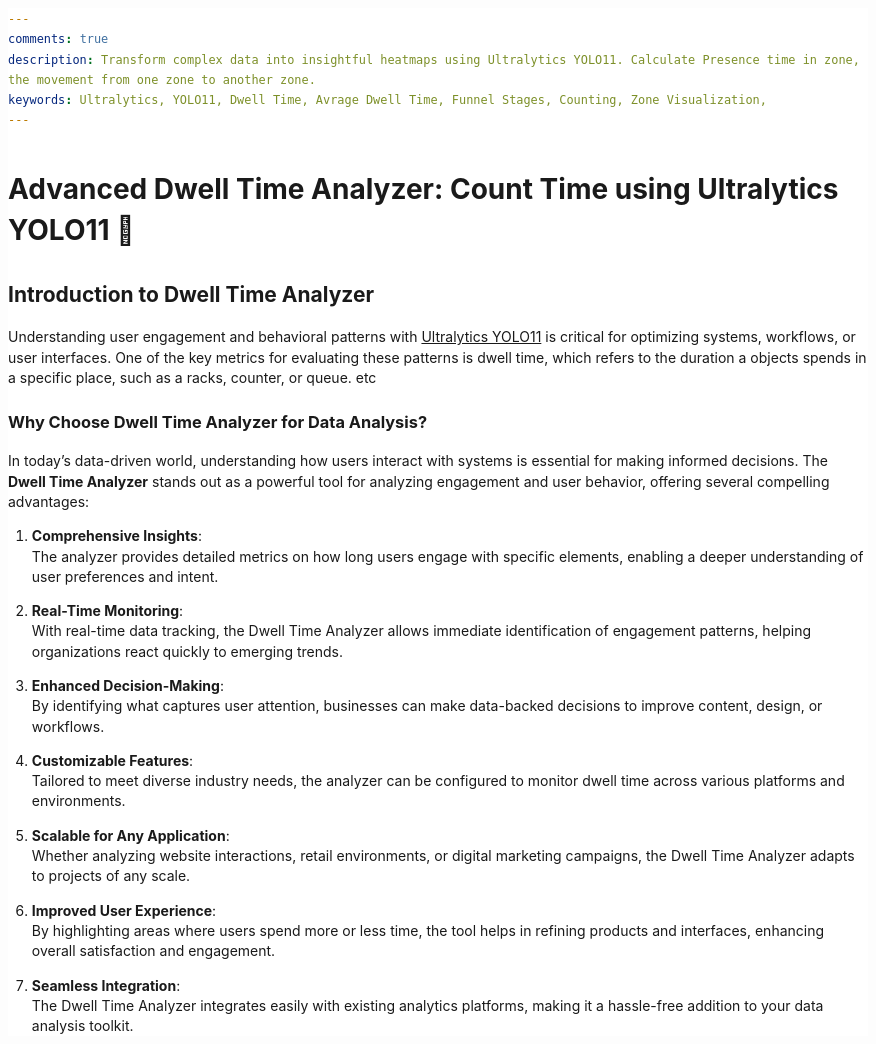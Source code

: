 ```yaml
---
comments: true
description: Transform complex data into insightful heatmaps using Ultralytics YOLO11. Calculate Presence time in zone, the movement from one zone to another zone.
keywords: Ultralytics, YOLO11, Dwell Time, Avrage Dwell Time, Funnel Stages, Counting, Zone Visualization,
---
```


# Advanced Dwell Time Analyzer: Count Time using Ultralytics YOLO11 🚀

## Introduction to Dwell Time Analyzer

Understanding user engagement and behavioral patterns with [Ultralytics YOLO11](https://github.com/ultralytics/ultralytics/) is critical for optimizing systems, workflows, or user interfaces. One of the key metrics for evaluating these patterns is dwell time, which refers to the duration a objects spends in a specific place, such as a racks, counter, or queue. etc


### Why Choose Dwell Time Analyzer for Data Analysis?

In today’s data-driven world, understanding how users interact with systems is essential for making informed decisions. The **Dwell Time Analyzer** stands out as a powerful tool for analyzing engagement and user behavior, offering several compelling advantages:

1. **Comprehensive Insights**:  
   The analyzer provides detailed metrics on how long users engage with specific elements, enabling a deeper understanding of user preferences and intent.

2. **Real-Time Monitoring**:  
   With real-time data tracking, the Dwell Time Analyzer allows immediate identification of engagement patterns, helping organizations react quickly to emerging trends.

3. **Enhanced Decision-Making**:  
   By identifying what captures user attention, businesses can make data-backed decisions to improve content, design, or workflows.

4. **Customizable Features**:  
   Tailored to meet diverse industry needs, the analyzer can be configured to monitor dwell time across various platforms and environments.

5. **Scalable for Any Application**:  
   Whether analyzing website interactions, retail environments, or digital marketing campaigns, the Dwell Time Analyzer adapts to projects of any scale.

6. **Improved User Experience**:  
   By highlighting areas where users spend more or less time, the tool helps in refining products and interfaces, enhancing overall satisfaction and engagement.

7. **Seamless Integration**:  
   The Dwell Time Analyzer integrates easily with existing analytics platforms, making it a hassle-free addition to your data analysis toolkit.
